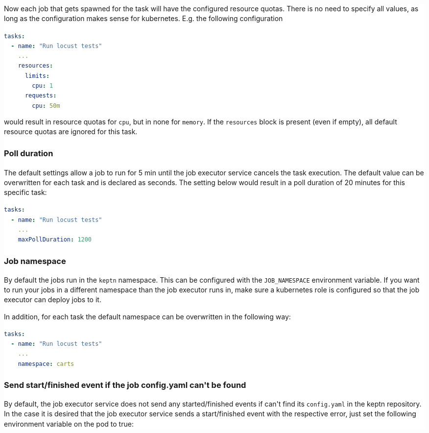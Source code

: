 Now each job that gets spawned for the task will have the configured resource quotas. There is no need to specify all
values, as long as the configuration makes sense for kubernetes. E.g. the following configuration

```yaml
tasks:
  - name: "Run locust tests"
    ...
    resources:
      limits:
        cpu: 1
      requests:
        cpu: 50m
```

would result in resource quotas for `cpu`, but in none for `memory`. If the `resources` block is present
(even if empty), all default resource quotas are ignored for this task.

### Poll duration

The default settings allow a job to run for 5 min until the job executor service cancels the task execution. The default
value can be overwritten for each task and is declared as seconds. The setting below would result in a poll duration of
20 minutes for this specific task:

```yaml
tasks:
  - name: "Run locust tests"
    ...
    maxPollDuration: 1200
```

### Job namespace

By default the jobs run in the `keptn` namespace. This can be configured with the `JOB_NAMESPACE` environment variable.
If you want to run your jobs in a different namespace than the job executor runs in, make sure a kubernetes role is
configured so that the job executor can deploy jobs to it.

In addition, for each task the default namespace can be overwritten in the following way:

```yaml
tasks:
  - name: "Run locust tests"
    ...
    namespace: carts
```

### Send start/finished event if the job config.yaml can't be found

By default, the job executor service does not send any started/finished events if can't find its `config.yaml` in the
keptn repository. In the case it is desired that the job executor service sends a start/finished event with the
respective error, just set the following environment variable on the pod to true:

